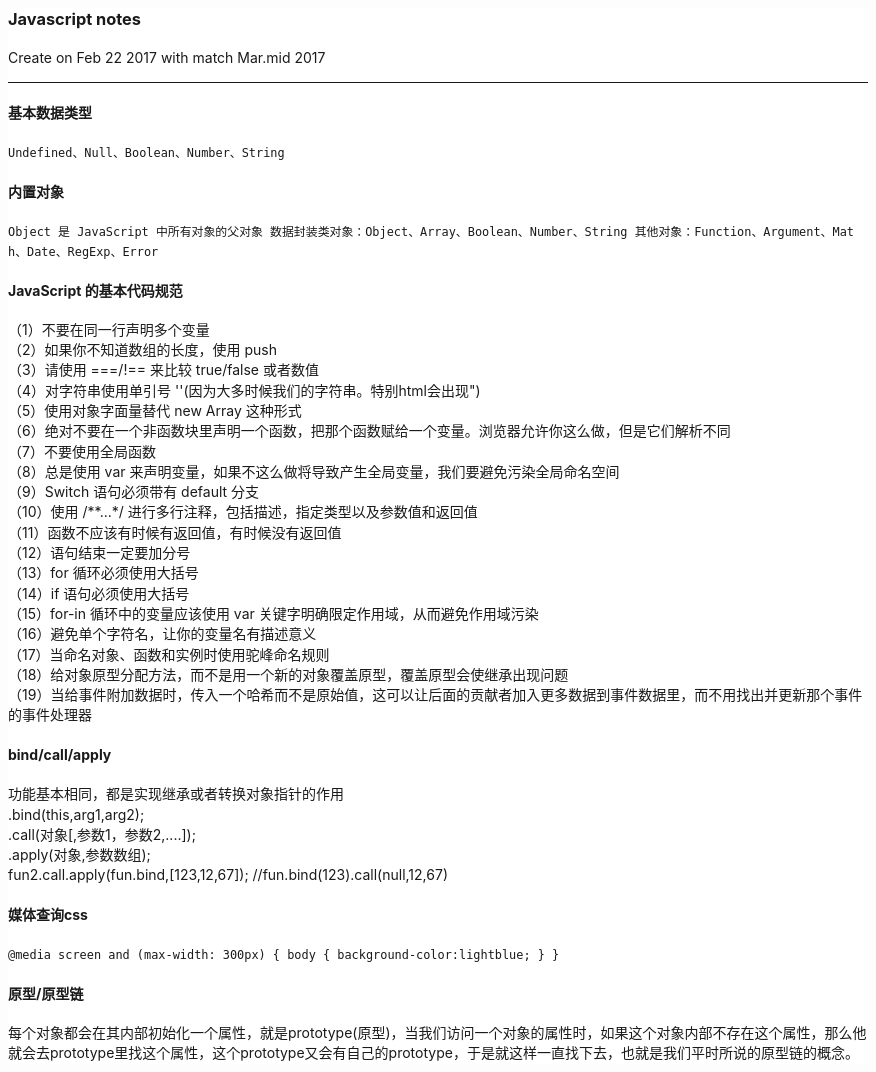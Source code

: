 ### Javascript notes	
Create on Feb 22 2017 with match Mar.mid 2017
***

#### 基本数据类型
`Undefined、Null、Boolean、Number、String`

#### 内置对象
`Object 是 JavaScript 中所有对象的父对象
数据封装类对象：Object、Array、Boolean、Number、String
其他对象：Function、Argument、Math、Date、RegExp、Error`

#### JavaScript 的基本代码规范
（1）不要在同一行声明多个变量  
（2）如果你不知道数组的长度，使用 push  
（3）请使用 ===/!== 来比较 true/false 或者数值  
（4）对字符串使用单引号 ''(因为大多时候我们的字符串。特别html会出现")  
（5）使用对象字面量替代 new Array 这种形式  
（6）绝对不要在一个非函数块里声明一个函数，把那个函数赋给一个变量。浏览器允许你这么做，但是它们解析不同  
（7）不要使用全局函数  
（8）总是使用 var 来声明变量，如果不这么做将导致产生全局变量，我们要避免污染全局命名空间  
（9）Switch 语句必须带有 default 分支  
（10）使用 /**...*/ 进行多行注释，包括描述，指定类型以及参数值和返回值  
（11）函数不应该有时候有返回值，有时候没有返回值  
（12）语句结束一定要加分号  
（13）for 循环必须使用大括号  
（14）if 语句必须使用大括号  
（15）for-in 循环中的变量应该使用 var 关键字明确限定作用域，从而避免作用域污染  
（16）避免单个字符名，让你的变量名有描述意义  
（17）当命名对象、函数和实例时使用驼峰命名规则  
（18）给对象原型分配方法，而不是用一个新的对象覆盖原型，覆盖原型会使继承出现问题  
（19）当给事件附加数据时，传入一个哈希而不是原始值，这可以让后面的贡献者加入更多数据到事件数据里，而不用找出并更新那个事件的事件处理器

#### bind/call/apply
功能基本相同，都是实现继承或者转换对象指针的作用  
.bind(this,arg1,arg2);   
.call(对象[,参数1，参数2,....]);   
.apply(对象,参数数组);   
fun2.call.apply(fun.bind,[123,12,67]); //fun.bind(123).call(null,12,67)   

#### 媒体查询css
`@media screen and (max-width: 300px) {
    body {
        background-color:lightblue;
    }
}`

####  原型/原型链
每个对象都会在其内部初始化一个属性，就是prototype(原型)，当我们访问一个对象的属性时，如果这个对象内部不存在这个属性，那么他就会去prototype里找这个属性，这个prototype又会有自己的prototype，于是就这样一直找下去，也就是我们平时所说的原型链的概念。
